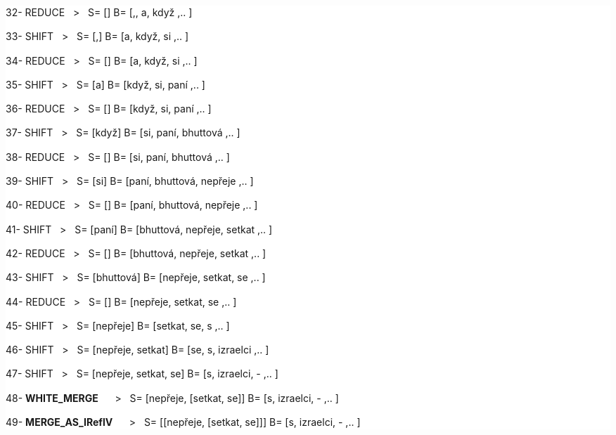 

32- REDUCE&nbsp;&nbsp;&nbsp;>&nbsp;&nbsp;&nbsp;S= []   B= [,, a, když ,.. ]



33- SHIFT&nbsp;&nbsp;&nbsp;>&nbsp;&nbsp;&nbsp;S= [,]   B= [a, když, si ,.. ]



34- REDUCE&nbsp;&nbsp;&nbsp;>&nbsp;&nbsp;&nbsp;S= []   B= [a, když, si ,.. ]



35- SHIFT&nbsp;&nbsp;&nbsp;>&nbsp;&nbsp;&nbsp;S= [a]   B= [když, si, paní ,.. ]



36- REDUCE&nbsp;&nbsp;&nbsp;>&nbsp;&nbsp;&nbsp;S= []   B= [když, si, paní ,.. ]



37- SHIFT&nbsp;&nbsp;&nbsp;>&nbsp;&nbsp;&nbsp;S= [když]   B= [si, paní, bhuttová ,.. ]



38- REDUCE&nbsp;&nbsp;&nbsp;>&nbsp;&nbsp;&nbsp;S= []   B= [si, paní, bhuttová ,.. ]



39- SHIFT&nbsp;&nbsp;&nbsp;>&nbsp;&nbsp;&nbsp;S= [si]   B= [paní, bhuttová, nepřeje ,.. ]



40- REDUCE&nbsp;&nbsp;&nbsp;>&nbsp;&nbsp;&nbsp;S= []   B= [paní, bhuttová, nepřeje ,.. ]



41- SHIFT&nbsp;&nbsp;&nbsp;>&nbsp;&nbsp;&nbsp;S= [paní]   B= [bhuttová, nepřeje, setkat ,.. ]



42- REDUCE&nbsp;&nbsp;&nbsp;>&nbsp;&nbsp;&nbsp;S= []   B= [bhuttová, nepřeje, setkat ,.. ]



43- SHIFT&nbsp;&nbsp;&nbsp;>&nbsp;&nbsp;&nbsp;S= [bhuttová]   B= [nepřeje, setkat, se ,.. ]



44- REDUCE&nbsp;&nbsp;&nbsp;>&nbsp;&nbsp;&nbsp;S= []   B= [nepřeje, setkat, se ,.. ]



45- SHIFT&nbsp;&nbsp;&nbsp;>&nbsp;&nbsp;&nbsp;S= [nepřeje]   B= [setkat, se, s ,.. ]



46- SHIFT&nbsp;&nbsp;&nbsp;>&nbsp;&nbsp;&nbsp;S= [nepřeje, setkat]   B= [se, s, izraelci ,.. ]



47- SHIFT&nbsp;&nbsp;&nbsp;>&nbsp;&nbsp;&nbsp;S= [nepřeje, setkat, se]   B= [s, izraelci, - ,.. ]



48- **WHITE_MERGE**&nbsp;&nbsp;&nbsp;&nbsp;&nbsp;&nbsp;>&nbsp;&nbsp;&nbsp;S= [nepřeje, [setkat, se]]   B= [s, izraelci, - ,.. ]



49- **MERGE_AS_IReflV**&nbsp;&nbsp;&nbsp;&nbsp;&nbsp;&nbsp;>&nbsp;&nbsp;&nbsp;S= [[nepřeje, [setkat, se]]]   B= [s, izraelci, - ,.. ]


